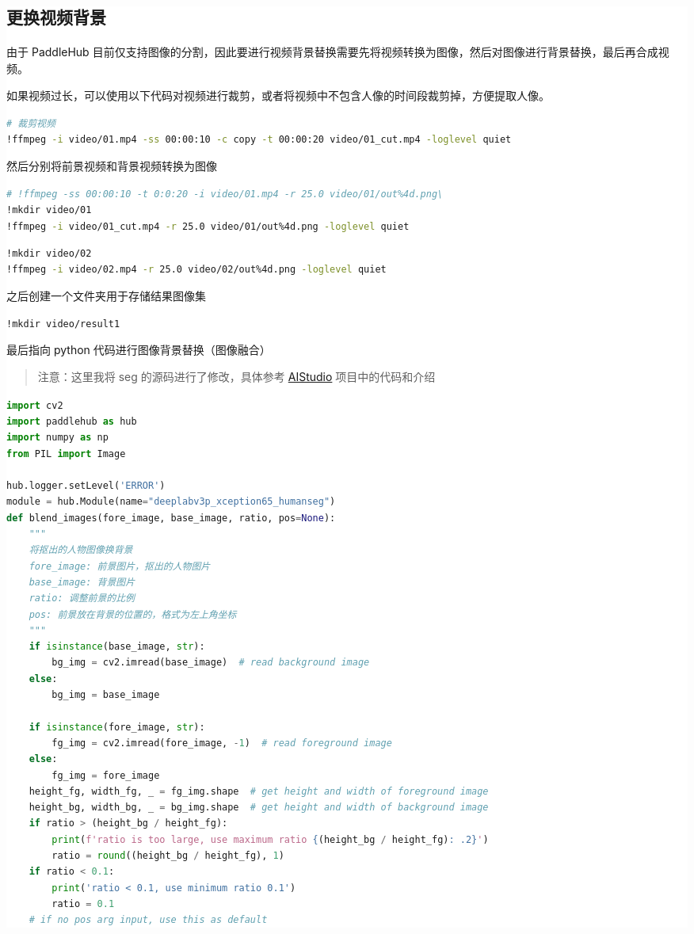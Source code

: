 ## 更换视频背景

由于 PaddleHub 目前仅支持图像的分割，因此要进行视频背景替换需要先将视频转换为图像，然后对图像进行背景替换，最后再合成视频。

如果视频过长，可以使用以下代码对视频进行裁剪，或者将视频中不包含人像的时间段裁剪掉，方便提取人像。

```bash
# 裁剪视频
!ffmpeg -i video/01.mp4 -ss 00:00:10 -c copy -t 00:00:20 video/01_cut.mp4 -loglevel quiet
```

然后分别将前景视频和背景视频转换为图像

```bash
# !ffmpeg -ss 00:00:10 -t 0:0:20 -i video/01.mp4 -r 25.0 video/01/out%4d.png\
!mkdir video/01
!ffmpeg -i video/01_cut.mp4 -r 25.0 video/01/out%4d.png -loglevel quiet
```

```bash
!mkdir video/02
!ffmpeg -i video/02.mp4 -r 25.0 video/02/out%4d.png -loglevel quiet
```

之后创建一个文件夹用于存储结果图像集

```bash
!mkdir video/result1
```

最后指向 python 代码进行图像背景替换（图像融合）

> 注意：这里我将 seg 的源码进行了修改，具体参考 [AIStudio](https://aistudio.baidu.com/aistudio/projectdetail/370260) 项目中的代码和介绍

```python
import cv2
import paddlehub as hub
import numpy as np
from PIL import Image

hub.logger.setLevel('ERROR')
module = hub.Module(name="deeplabv3p_xception65_humanseg")
def blend_images(fore_image, base_image, ratio, pos=None):
    """
    将抠出的人物图像换背景
    fore_image: 前景图片，抠出的人物图片
    base_image: 背景图片
    ratio: 调整前景的比例
    pos: 前景放在背景的位置的，格式为左上角坐标
    """
    if isinstance(base_image, str):
        bg_img = cv2.imread(base_image)  # read background image
    else:
        bg_img = base_image
        
    if isinstance(fore_image, str):
        fg_img = cv2.imread(fore_image, -1)  # read foreground image
    else:
        fg_img = fore_image
    height_fg, width_fg, _ = fg_img.shape  # get height and width of foreground image
    height_bg, width_bg, _ = bg_img.shape  # get height and width of background image
    if ratio > (height_bg / height_fg):
        print(f'ratio is too large, use maximum ratio {(height_bg / height_fg): .2}')
        ratio = round((height_bg / height_fg), 1)
    if ratio < 0.1:
        print('ratio < 0.1, use minimum ratio 0.1')
        ratio = 0.1
    # if no pos arg input, use this as default
```